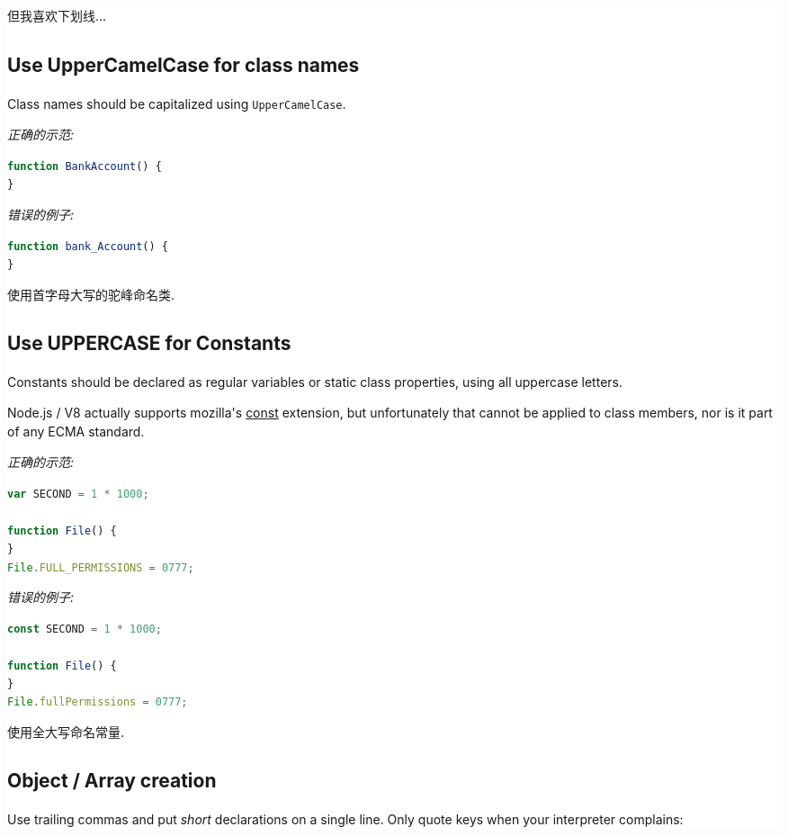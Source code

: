 但我喜欢下划线...

## Use UpperCamelCase for class names

Class names should be capitalized using `UpperCamelCase`.

*正确的示范:*

```js
function BankAccount() {
}
```

*错误的例子:*

```js
function bank_Account() {
}
```

使用首字母大写的驼峰命名类.

## Use UPPERCASE for Constants

Constants should be declared as regular variables or static class properties,
using all uppercase letters.

Node.js / V8 actually supports mozilla's [const][const] extension, but
unfortunately that cannot be applied to class members, nor is it part of any
ECMA standard.

*正确的示范:*

```js
var SECOND = 1 * 1000;

function File() {
}
File.FULL_PERMISSIONS = 0777;
```

*错误的例子:*

```js
const SECOND = 1 * 1000;

function File() {
}
File.fullPermissions = 0777;
```

[const]: https://developer.mozilla.org/en/JavaScript/Reference/Statements/const

使用全大写命名常量.

## Object / Array creation

Use trailing commas and put *short* declarations on a single line. Only quote
keys when your interpreter complains:


[the opposition]: http://blog.izs.me/post/2353458699/an-open-letter-to-javascript-leaders-regarding
[hnsemicolons]: http://news.ycombinator.com/item?id=1547647
[crockfordconvention]: http://javascript.crockford.com/code.html
[comparisonoperators]: https://developer.mozilla.org/en/JavaScript/Reference/Operators/Comparison_Operators
[sideeffect]: http://en.wikipedia.org/wiki/Side_effect_(computer_science)